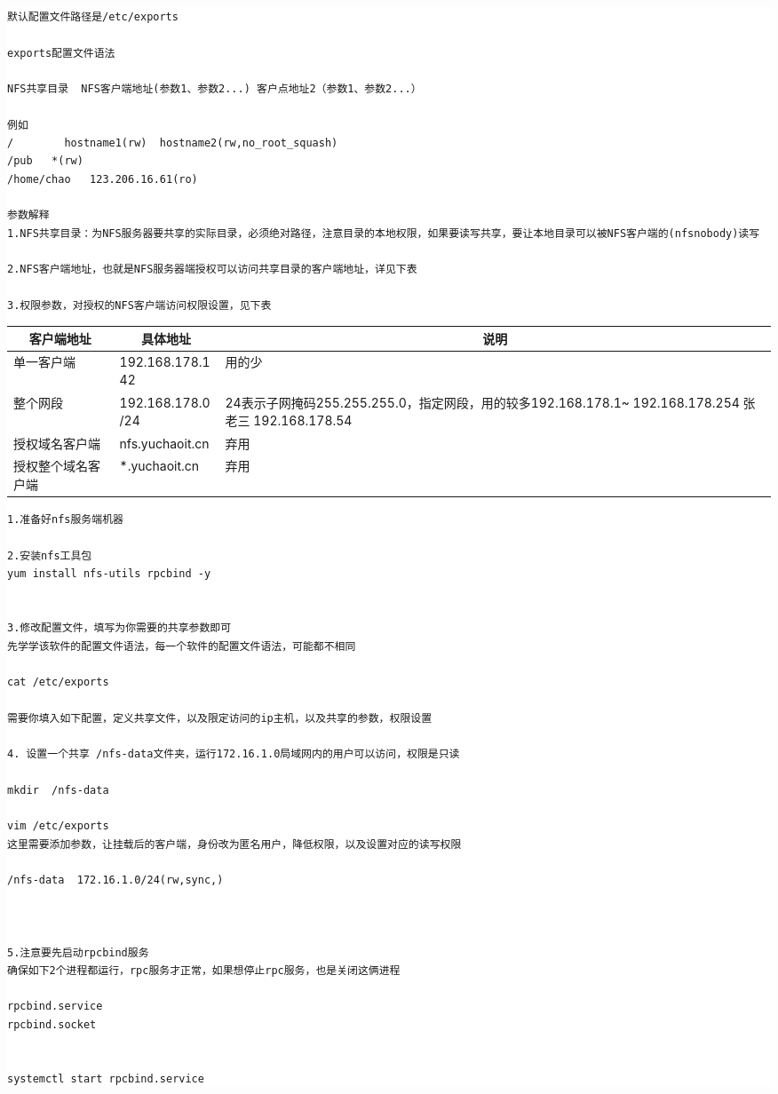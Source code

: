 

```shell
默认配置文件路径是/etc/exports

exports配置文件语法

NFS共享目录  NFS客户端地址(参数1、参数2...) 客户点地址2（参数1、参数2...）

例如
/        hostname1(rw)  hostname2(rw,no_root_squash)
/pub   *(rw)
/home/chao   123.206.16.61(ro)

参数解释
1.NFS共享目录：为NFS服务器要共享的实际目录，必须绝对路径，注意目录的本地权限，如果要读写共享，要让本地目录可以被NFS客户端的(nfsnobody)读写

2.NFS客户端地址，也就是NFS服务器端授权可以访问共享目录的客户端地址，详见下表

3.权限参数，对授权的NFS客户端访问权限设置，见下表
```

| 客户端地址         | 具体地址         | 说明                                                         |
| ------------------ | ---------------- | ------------------------------------------------------------ |
| 单一客户端         | 192.168.178.142  | 用的少                                                       |
| 整个网段           | 192.168.178.0/24 | 24表示子网掩码255.255.255.0，指定网段，用的较多192.168.178.1~ 192.168.178.254   张老三 192.168.178.54 |
| 授权域名客户端     | nfs.yuchaoit.cn  | 弃用                                                         |
| 授权整个域名客户端 | *.yuchaoit.cn    | 弃用                                                         |



```shell
1.准备好nfs服务端机器

2.安装nfs工具包
yum install nfs-utils rpcbind -y


3.修改配置文件，填写为你需要的共享参数即可
先学学该软件的配置文件语法，每一个软件的配置文件语法，可能都不相同

cat /etc/exports

需要你填入如下配置，定义共享文件，以及限定访问的ip主机，以及共享的参数，权限设置

4. 设置一个共享 /nfs-data文件夹，运行172.16.1.0局域网内的用户可以访问，权限是只读

mkdir  /nfs-data

vim /etc/exports
这里需要添加参数，让挂载后的客户端，身份改为匿名用户，降低权限，以及设置对应的读写权限

/nfs-data  172.16.1.0/24(rw,sync,)



5.注意要先启动rpcbind服务
确保如下2个进程都运行，rpc服务才正常，如果想停止rpc服务，也是关闭这俩进程

rpcbind.service
rpcbind.socket


systemctl start rpcbind.service
```